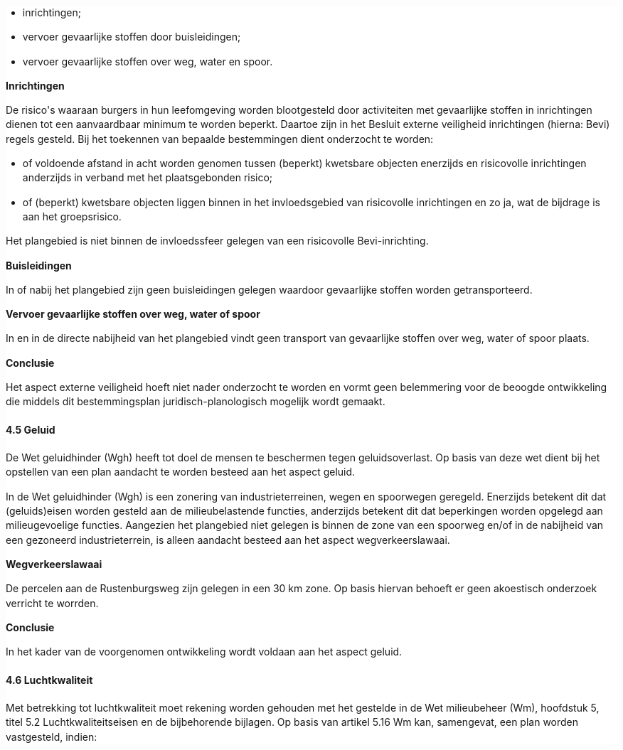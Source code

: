 * inrichtingen;

* vervoer gevaarlijke stoffen door buisleidingen;

* vervoer gevaarlijke stoffen over weg, water en spoor.

**Inrichtingen**

De risico's waaraan burgers in hun leefomgeving worden blootgesteld door activiteiten met gevaarlijke stoffen in inrichtingen dienen tot een aanvaardbaar minimum te worden beperkt. Daartoe zijn in het Besluit externe veiligheid inrichtingen (hierna: Bevi) regels gesteld. Bij het toekennen van bepaalde bestemmingen dient onderzocht te worden:

* of voldoende afstand in acht worden genomen tussen (beperkt) kwetsbare objecten enerzijds en risicovolle inrichtingen anderzijds in verband met het plaatsgebonden risico;

* of (beperkt) kwetsbare objecten liggen binnen in het invloedsgebied van risicovolle inrichtingen en zo ja, wat de bijdrage is aan het groepsrisico.

Het plangebied is niet binnen de invloedssfeer gelegen van een risicovolle Bevi\-inrichting.

**Buisleidingen**

In of nabij het plangebied zijn geen buisleidingen gelegen waardoor gevaarlijke stoffen worden getransporteerd.

**Vervoer gevaarlijke stoffen over weg, water of spoor**

In en in de directe nabijheid van het plangebied vindt geen transport van gevaarlijke stoffen over weg, water of spoor plaats.

**Conclusie**

Het aspect externe veiligheid hoeft niet nader onderzocht te worden en vormt geen belemmering voor de beoogde ontwikkeling die middels dit bestemmingsplan juridisch\-planologisch mogelijk wordt gemaakt.

#### 4\.5 Geluid

De Wet geluidhinder (Wgh) heeft tot doel de mensen te beschermen tegen geluidsoverlast. Op basis van deze wet dient bij het opstellen van een plan aandacht te worden besteed aan het aspect geluid.

In de Wet geluidhinder (Wgh) is een zonering van industrieterreinen, wegen en spoorwegen geregeld. Enerzijds betekent dit dat (geluids)eisen worden gesteld aan de milieubelastende functies, anderzijds betekent dit dat beperkingen worden opgelegd aan milieugevoelige functies. Aangezien het plangebied niet gelegen is binnen de zone van een spoorweg en/of in de nabijheid van een gezoneerd industrieterrein, is alleen aandacht besteed aan het aspect wegverkeerslawaai.

**Wegverkeerslawaai**

De percelen aan de Rustenburgsweg zijn gelegen in een 30 km zone. Op basis hiervan behoeft er geen akoestisch onderzoek verricht te worrden.

**Conclusie**

In het kader van de voorgenomen ontwikkeling wordt voldaan aan het aspect geluid.

#### 4\.6 Luchtkwaliteit

Met betrekking tot luchtkwaliteit moet rekening worden gehouden met het gestelde in de Wet milieubeheer (Wm), hoofdstuk 5, titel 5\.2 Luchtkwaliteitseisen en de bijbehorende bijlagen. Op basis van artikel 5\.16 Wm kan, samengevat, een plan worden vastgesteld, indien:
